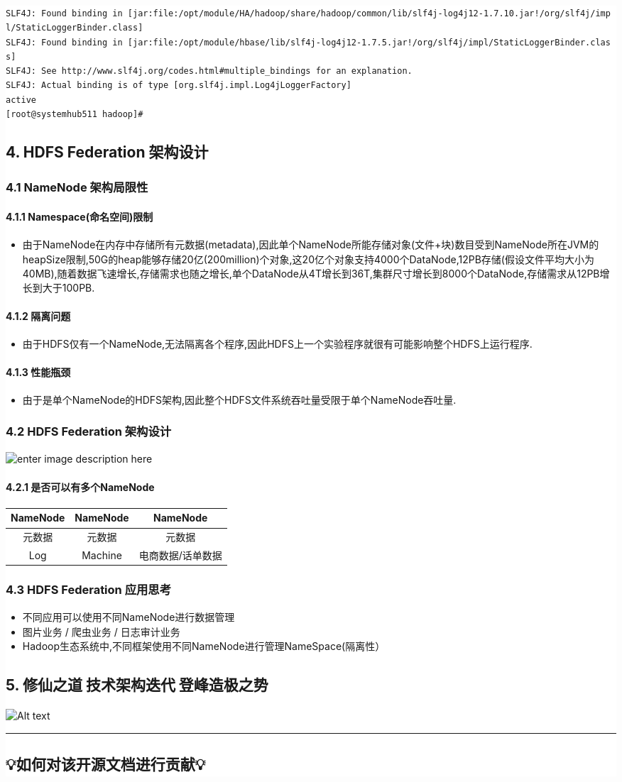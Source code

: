 ```
SLF4J: Found binding in [jar:file:/opt/module/HA/hadoop/share/hadoop/common/lib/slf4j-log4j12-1.7.10.jar!/org/slf4j/impl/StaticLoggerBinder.class]
SLF4J: Found binding in [jar:file:/opt/module/hbase/lib/slf4j-log4j12-1.7.5.jar!/org/slf4j/impl/StaticLoggerBinder.class]
SLF4J: See http://www.slf4j.org/codes.html#multiple_bindings for an explanation.
SLF4J: Actual binding is of type [org.slf4j.impl.Log4jLoggerFactory]
active
[root@systemhub511 hadoop]# 
```

## 4. HDFS Federation 架构设计
### 4.1 NameNode 架构局限性
#### 4.1.1 Namespace(命名空间)限制
- 由于NameNode在内存中存储所有元数据(metadata),因此单个NameNode所能存储对象(文件+块)数目受到NameNode所在JVM的heapSize限制,50G的heap能够存储20亿(200million)个对象,这20亿个对象支持4000个DataNode,12PB存储(假设文件平均大小为40MB),随着数据飞速增长,存储需求也随之增长,单个DataNode从4T增长到36T,集群尺寸增长到8000个DataNode,存储需求从12PB增长到大于100PB.
#### 4.1.2 隔离问题
- 由于HDFS仅有一个NameNode,无法隔离各个程序,因此HDFS上一个实验程序就很有可能影响整个HDFS上运行程序.

#### 4.1.3 性能瓶颈
- 由于是单个NameNode的HDFS架构,因此整个HDFS文件系统吞吐量受限于单个NameNode吞吐量.

### 4.2 HDFS Federation 架构设计

![enter image description here](https://raw.githubusercontent.com/geekparkhub/geekparkhub.github.io/master/technical_guide/assets/media/ha/start_002.jpg)

#### 4.2.1 是否可以有多个NameNode

| NameNode | NameNode |   NameNode   |
| :--------: | :--------:| :------: |
| 元数据    |   元数据 |  元数据  |
| Log | Machine| 电商数据/话单数据 |

### 4.3 HDFS Federation 应用思考
- 不同应用可以使用不同NameNode进行数据管理
- 图片业务 / 爬虫业务 / 日志审计业务
- Hadoop生态系统中,不同框架使用不同NameNode进行管理NameSpace(隔离性）


## 5. 修仙之道 技术架构迭代 登峰造极之势
![Alt text](https://raw.githubusercontent.com/geekparkhub/geekparkhub.github.io/master/technical_guide/assets/media/main/technical_framework.jpg)


-----

## 💡如何对该开源文档进行贡献💡
